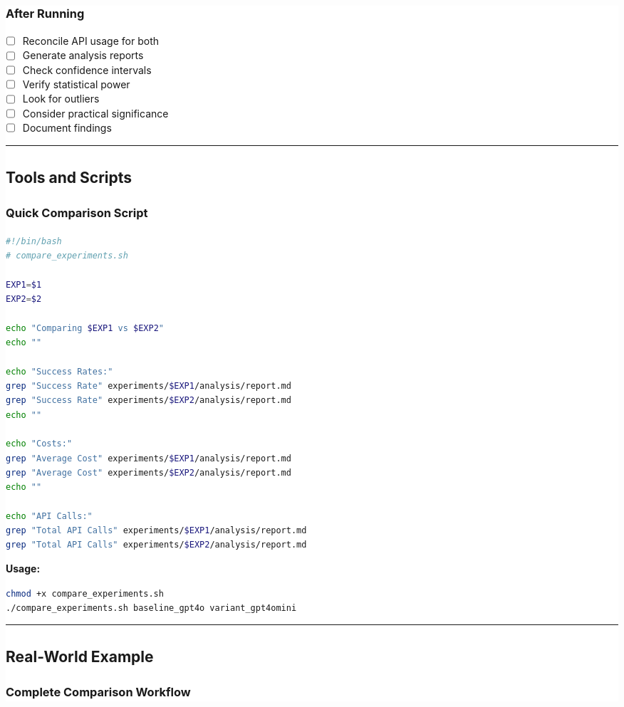### After Running

- [ ] Reconcile API usage for both
- [ ] Generate analysis reports
- [ ] Check confidence intervals
- [ ] Verify statistical power
- [ ] Look for outliers
- [ ] Consider practical significance
- [ ] Document findings

---

## Tools and Scripts

### Quick Comparison Script

```bash
#!/bin/bash
# compare_experiments.sh

EXP1=$1
EXP2=$2

echo "Comparing $EXP1 vs $EXP2"
echo ""

echo "Success Rates:"
grep "Success Rate" experiments/$EXP1/analysis/report.md
grep "Success Rate" experiments/$EXP2/analysis/report.md
echo ""

echo "Costs:"
grep "Average Cost" experiments/$EXP1/analysis/report.md
grep "Average Cost" experiments/$EXP2/analysis/report.md
echo ""

echo "API Calls:"
grep "Total API Calls" experiments/$EXP1/analysis/report.md
grep "Total API Calls" experiments/$EXP2/analysis/report.md
```

**Usage:**
```bash
chmod +x compare_experiments.sh
./compare_experiments.sh baseline_gpt4o variant_gpt4omini
```

---

## Real-World Example

### Complete Comparison Workflow
